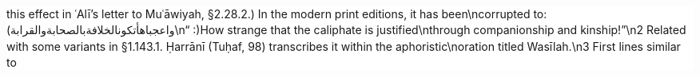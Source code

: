 this effect in ʿAlī’s letter to Muʿāwiyah, §2.28.2.) In the modern print editions, it has been\ncorrupted to: (واعجباهأتكونالخلافةبالصحابةوالقرابة\n“ :)How strange that the caliphate is justified\nthrough companionship and kinship!”\n2 Related with some variants in §1.143.1. Ḥarrānī (Tuḥaf, 98) transcribes it within the aphoristic\noration titled Wasīlah.\n3 First lines similar to